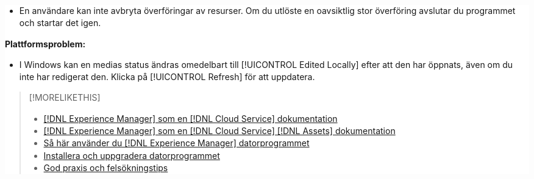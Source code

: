 * En användare kan inte avbryta överföringar av resurser. Om du utlöste en oavsiktlig stor överföring avslutar du programmet och startar det igen. 

**Plattformsproblem:**

* I Windows kan en medias status ändras omedelbart till [!UICONTROL Edited Locally] efter att den har öppnats, även om du inte har redigerat den. Klicka på [!UICONTROL Refresh] för att uppdatera.

>[!MORELIKETHIS]
>
>* [[!DNL Experience Manager] som en [!DNL Cloud Service] dokumentation](https://experienceleague.adobe.com/en/docs/experience-manager-cloud-service)
>* [[!DNL Experience Manager] som en [!DNL Cloud Service] [!DNL Assets] dokumentation](https://experienceleague.adobe.com/en/docs/experience-manager-cloud-service/content/assets/overview)
>* [Så här använder du [!DNL Experience Manager] datorprogrammet](using-desktop-app.md)
>* [Installera och uppgradera datorprogrammet](install-upgrade.md)
>* [God praxis och felsökningstips](troubleshoot.md)
